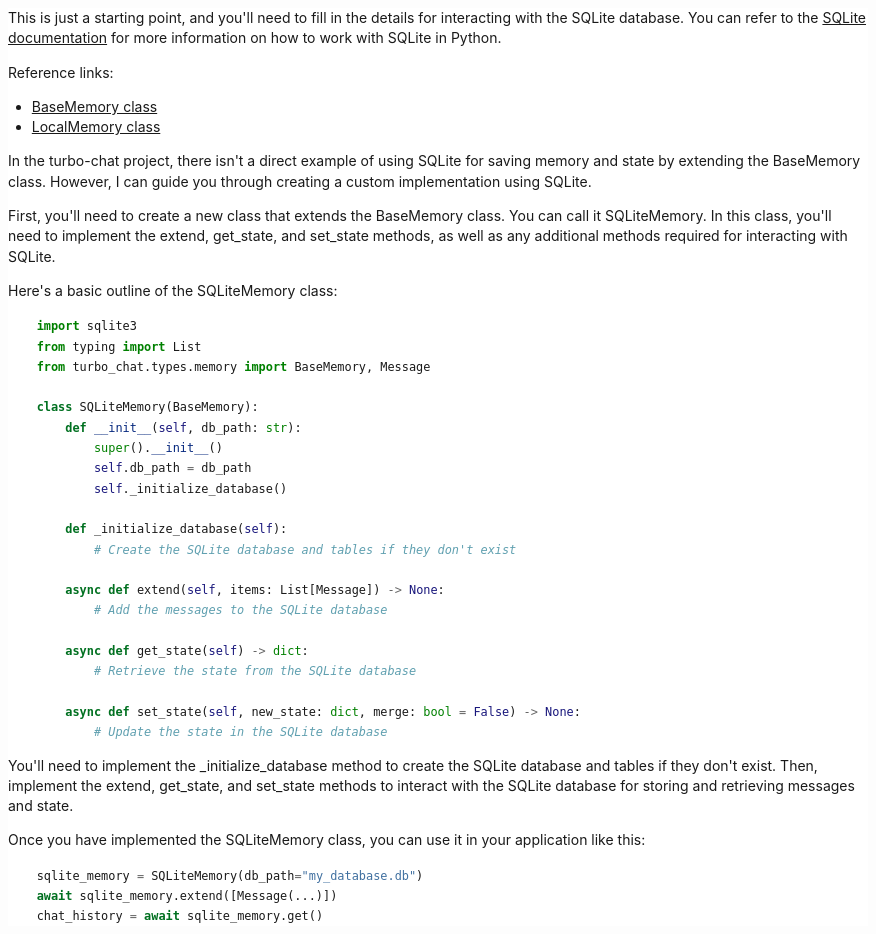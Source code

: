 This is just a starting point, and you'll need to fill in the details for interacting with the SQLite database. You can refer to the [SQLite documentation](https://docs.python.org/3/library/sqlite3.html) for more information on how to work with SQLite in Python.

Reference links:
- [BaseMemory class](https://github.com/creatorrr/turbo-chat/blob/master/turbo_chat/types/memory.py)
- [LocalMemory class](https://github.com/creatorrr/turbo-chat/blob/master/turbo_chat/memory/local_memory.py)


In the turbo-chat project, there isn't a direct example of using SQLite for saving memory and state by extending the BaseMemory class. However, I can guide you through creating a custom implementation using SQLite.

First, you'll need to create a new class that extends the BaseMemory class. You can call it SQLiteMemory. In this class, you'll need to implement the extend, get_state, and set_state methods, as well as any additional methods required for interacting with SQLite.

Here's a basic outline of the SQLiteMemory class:

```python
    import sqlite3
    from typing import List
    from turbo_chat.types.memory import BaseMemory, Message

    class SQLiteMemory(BaseMemory):
        def __init__(self, db_path: str):
            super().__init__()
            self.db_path = db_path
            self._initialize_database()

        def _initialize_database(self):
            # Create the SQLite database and tables if they don't exist

        async def extend(self, items: List[Message]) -> None:
            # Add the messages to the SQLite database

        async def get_state(self) -> dict:
            # Retrieve the state from the SQLite database

        async def set_state(self, new_state: dict, merge: bool = False) -> None:
            # Update the state in the SQLite database
```

You'll need to implement the _initialize_database method to create the SQLite database and tables if they don't exist. Then, implement the extend, get_state, and set_state methods to interact with the SQLite database for storing and retrieving messages and state.

Once you have implemented the SQLiteMemory class, you can use it in your application like this:

```python
    sqlite_memory = SQLiteMemory(db_path="my_database.db")
    await sqlite_memory.extend([Message(...)])
    chat_history = await sqlite_memory.get()
```
